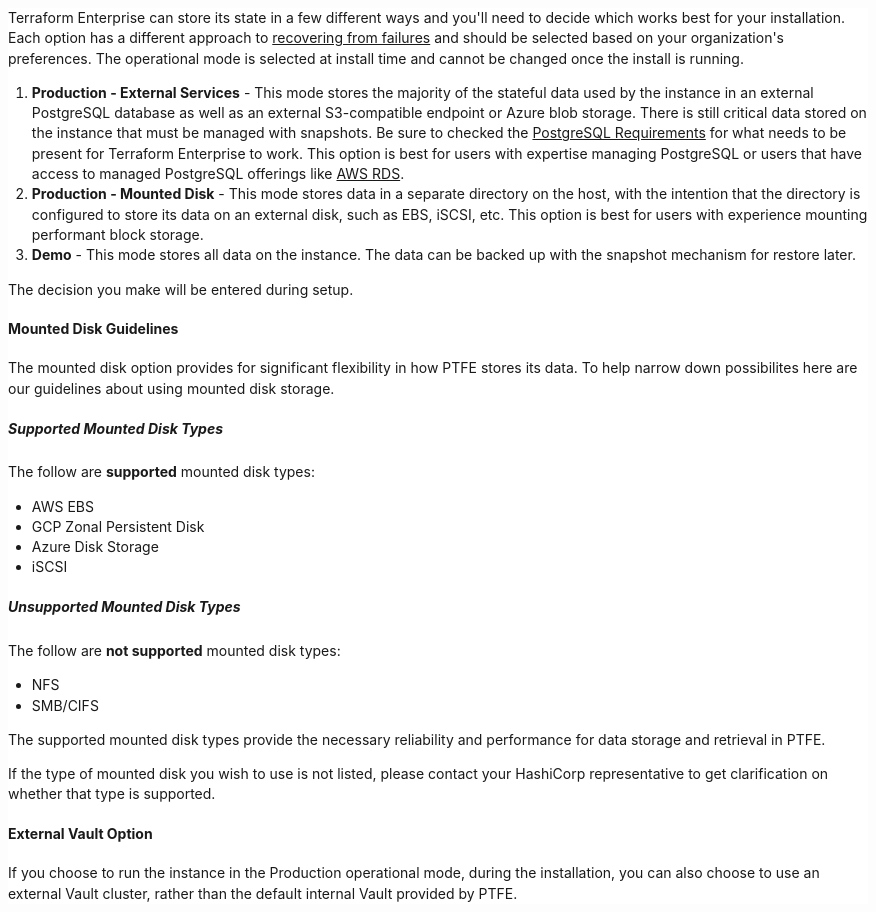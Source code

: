 Terraform Enterprise can store its state in a few different ways and you'll
need to decide which works best for your installation. Each option has a
different approach to
[recovering from failures](./reliability-availability.html#recovery-from-failures-1)
and should be selected based on your organization's preferences. The operational mode is selected
at install time and cannot be changed once the install is running.

1. **Production - External Services** - This mode stores the majority of the
   stateful data used by the instance in an external PostgreSQL database as
   well as an external S3-compatible endpoint or Azure blob storage. There is still critical data
   stored on the instance that must be managed with snapshots. Be sure to
   checked the [PostgreSQL Requirements](#postgresql-requirements) for what
   needs to be present for Terraform Enterprise to work. This option is best
   for users with expertise managing PostgreSQL or users that have access
   to managed PostgreSQL offerings like [AWS RDS](https://aws.amazon.com/rds/).
1. **Production - Mounted Disk** - This mode stores data in a separate
   directory on the host, with the intention that the directory is
   configured to store its data on an external disk, such as EBS, iSCSI,
   etc. This option is best for users with experience mounting performant
   block storage.
1. **Demo** - This mode stores all data on the instance. The data can be
   backed up with the snapshot mechanism for restore later.

The decision you make will be entered during setup.

#### Mounted Disk Guidelines

The mounted disk option provides for significant flexibility in how PTFE stores its data. To help narrow down possibilites here are our guidelines about using mounted disk storage.

##### Supported Mounted Disk Types

The follow are **supported** mounted disk types:
* AWS EBS
* GCP Zonal Persistent Disk
* Azure Disk Storage
* iSCSI

##### Unsupported Mounted Disk Types

The follow are **not supported** mounted disk types:
* NFS
* SMB/CIFS

The supported mounted disk types provide the necessary reliability and performance for data storage and retrieval in PTFE.

If the type of mounted disk you wish to use is not listed, please contact your HashiCorp representative to get clarification on whether that type is supported.

#### External Vault Option

If you choose to run the instance in the Production operational mode, during the installation, you can also choose to use an external Vault cluster, rather than the default internal Vault provided by PTFE.
